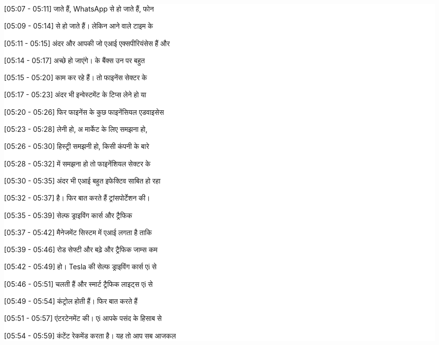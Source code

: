 [05:07 - 05:11]
जाते हैं, WhatsApp से हो जाते हैं, फोन

[05:09 - 05:14]
से हो जाते हैं। लेकिन आने वाले टाइम के

[05:11 - 05:15]
अंदर और आपकी जो एआई एक्सपीरियंसेस हैं और

[05:14 - 05:17]
अच्छे हो जाएंगे। के बैंक्स उन पर बहुत

[05:15 - 05:20]
काम कर रहे हैं। तो फाइनेंस सेक्टर के

[05:17 - 05:23]
अंदर भी इन्वेस्टमेंट के टिप्स लेने हो या

[05:20 - 05:26]
फिर फाइनेंस के कुछ फाइनेंसियल एडवाइसेस

[05:23 - 05:28]
लेनी हो, अ मार्केट के लिए समझना हो,

[05:26 - 05:30]
हिस्ट्री समझनी हो, किसी कंपनी के बारे

[05:28 - 05:32]
में समझना हो तो फाइनेंशियल सेक्टर के

[05:30 - 05:35]
अंदर भी एआई बहुत इफेक्टिव साबित हो रहा

[05:32 - 05:37]
है। फिर बात करते हैं ट्रांसपोर्टेशन की।

[05:35 - 05:39]
सेल्फ ड्राइविंग कार्स और ट्रैफिक

[05:37 - 05:42]
मैनेजमेंट सिस्टम में एआई लगता है ताकि

[05:39 - 05:46]
रोड सेफ्टी और बढ़े और ट्रैफिक जाम्स कम

[05:42 - 05:49]
हो। Tesla की सेल्फ ड्राइविंग कार्स एi से

[05:46 - 05:51]
चलती हैं और स्मार्ट ट्रैफिक लाइट्स एi से

[05:49 - 05:54]
कंट्रोल होती हैं। फिर बात करते हैं

[05:51 - 05:57]
एंटरटेनमेंट की। एi आपके पसंद के हिसाब से

[05:54 - 05:59]
कंटेंट रेकमेंड करता है। यह तो आप सब आजकल
